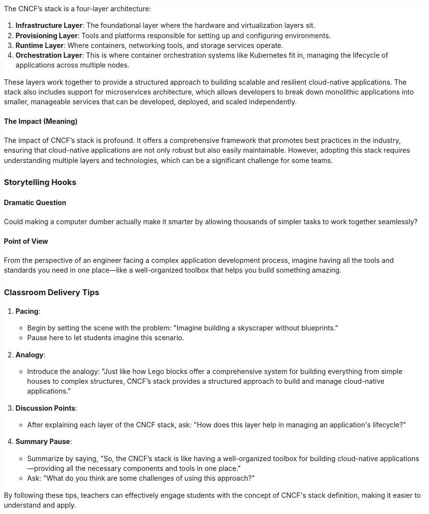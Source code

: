 The CNCF’s stack is a four-layer architecture:
1. **Infrastructure Layer**: The foundational layer where the hardware and virtualization layers sit.
2. **Provisioning Layer**: Tools and platforms responsible for setting up and configuring environments.
3. **Runtime Layer**: Where containers, networking tools, and storage services operate.
4. **Orchestration Layer**: This is where container orchestration systems like Kubernetes fit in, managing the lifecycle of applications across multiple nodes.

These layers work together to provide a structured approach to building scalable and resilient cloud-native applications. The stack also includes support for microservices architecture, which allows developers to break down monolithic applications into smaller, manageable services that can be developed, deployed, and scaled independently.

#### The Impact (Meaning)
The impact of CNCF’s stack is profound. It offers a comprehensive framework that promotes best practices in the industry, ensuring that cloud-native applications are not only robust but also easily maintainable. However, adopting this stack requires understanding multiple layers and technologies, which can be a significant challenge for some teams.

### Storytelling Hooks

#### Dramatic Question
Could making a computer dumber actually make it smarter by allowing thousands of simpler tasks to work together seamlessly?

#### Point of View
From the perspective of an engineer facing a complex application development process, imagine having all the tools and standards you need in one place—like a well-organized toolbox that helps you build something amazing.

### Classroom Delivery Tips

1. **Pacing**: 
   - Begin by setting the scene with the problem: "Imagine building a skyscraper without blueprints."
   - Pause here to let students imagine this scenario.
   
2. **Analogy**:
   - Introduce the analogy: "Just like how Lego blocks offer a comprehensive system for building everything from simple houses to complex structures, CNCF’s stack provides a structured approach to build and manage cloud-native applications."

3. **Discussion Points**: 
   - After explaining each layer of the CNCF stack, ask: "How does this layer help in managing an application's lifecycle?"
   
4. **Summary Pause**:
   - Summarize by saying, "So, the CNCF’s stack is like having a well-organized toolbox for building cloud-native applications—providing all the necessary components and tools in one place."
   - Ask: "What do you think are some challenges of using this approach?"

By following these tips, teachers can effectively engage students with the concept of CNCF's stack definition, making it easier to understand and apply.
